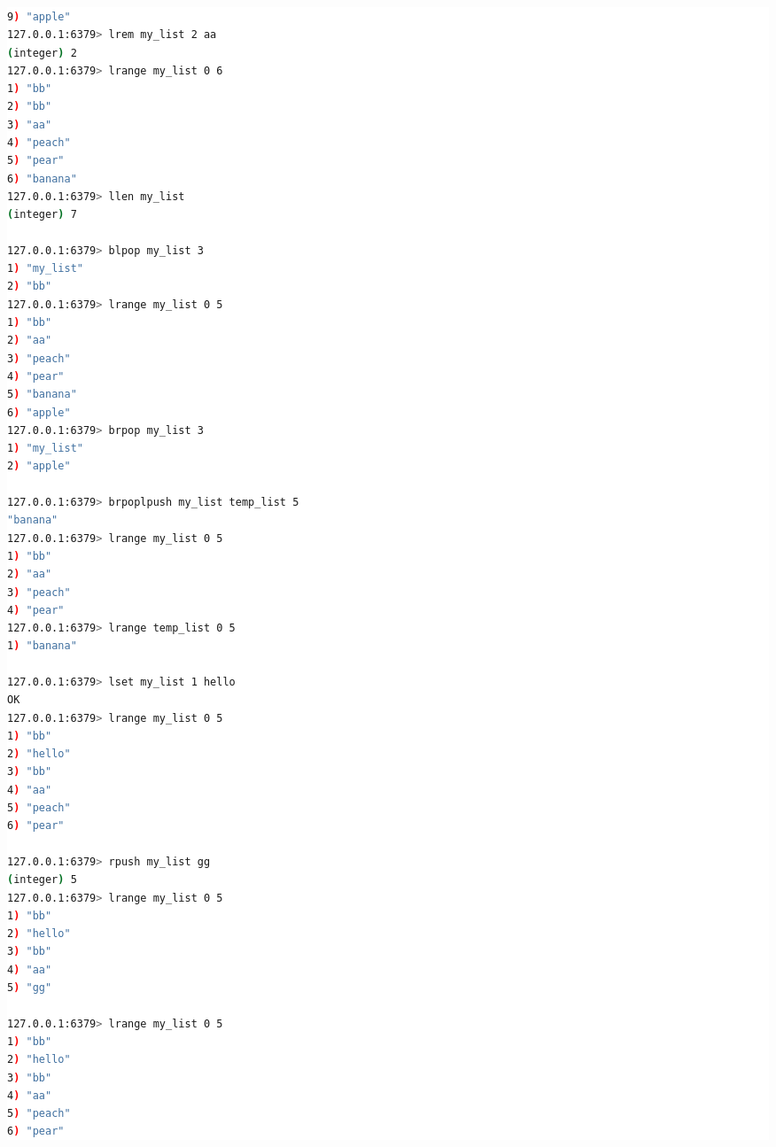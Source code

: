 ```bash
9) "apple"
127.0.0.1:6379> lrem my_list 2 aa
(integer) 2
127.0.0.1:6379> lrange my_list 0 6
1) "bb"
2) "bb"
3) "aa"
4) "peach"
5) "pear"
6) "banana"
127.0.0.1:6379> llen my_list
(integer) 7

127.0.0.1:6379> blpop my_list 3
1) "my_list"
2) "bb"
127.0.0.1:6379> lrange my_list 0 5
1) "bb"
2) "aa"
3) "peach"
4) "pear"
5) "banana"
6) "apple"
127.0.0.1:6379> brpop my_list 3
1) "my_list"
2) "apple"

127.0.0.1:6379> brpoplpush my_list temp_list 5
"banana"
127.0.0.1:6379> lrange my_list 0 5
1) "bb"
2) "aa"
3) "peach"
4) "pear"
127.0.0.1:6379> lrange temp_list 0 5
1) "banana"

127.0.0.1:6379> lset my_list 1 hello
OK
127.0.0.1:6379> lrange my_list 0 5
1) "bb"
2) "hello"
3) "bb"
4) "aa"
5) "peach"
6) "pear"

127.0.0.1:6379> rpush my_list gg
(integer) 5
127.0.0.1:6379> lrange my_list 0 5
1) "bb"
2) "hello"
3) "bb"
4) "aa"
5) "gg"

127.0.0.1:6379> lrange my_list 0 5
1) "bb"
2) "hello"
3) "bb"
4) "aa"
5) "peach"
6) "pear"
```